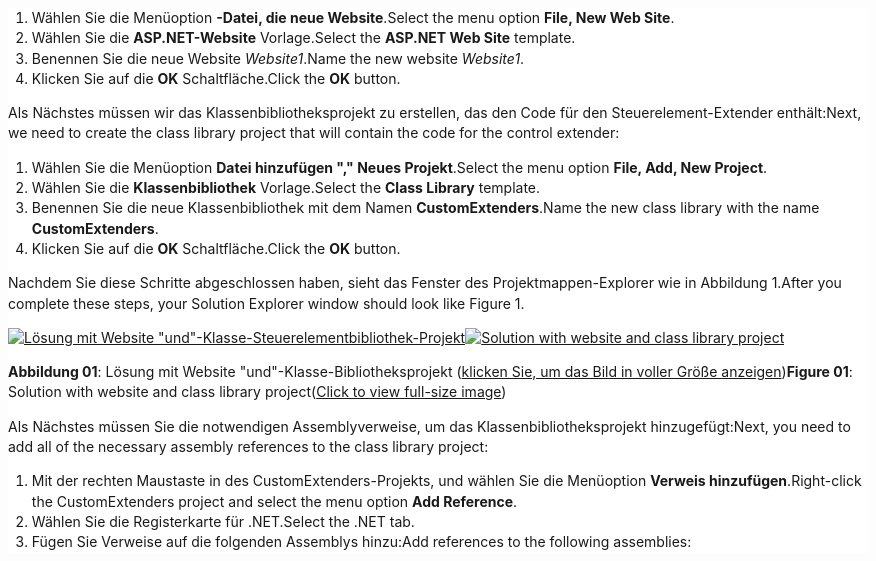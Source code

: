 1. <span data-ttu-id="e7da7-136">Wählen Sie die Menüoption **-Datei, die neue Website**.</span><span class="sxs-lookup"><span data-stu-id="e7da7-136">Select the menu option **File, New Web Site**.</span></span>
2. <span data-ttu-id="e7da7-137">Wählen Sie die **ASP.NET-Website** Vorlage.</span><span class="sxs-lookup"><span data-stu-id="e7da7-137">Select the **ASP.NET Web Site** template.</span></span>
3. <span data-ttu-id="e7da7-138">Benennen Sie die neue Website *Website1*.</span><span class="sxs-lookup"><span data-stu-id="e7da7-138">Name the new website *Website1*.</span></span>
4. <span data-ttu-id="e7da7-139">Klicken Sie auf die **OK** Schaltfläche.</span><span class="sxs-lookup"><span data-stu-id="e7da7-139">Click the **OK** button.</span></span>

<span data-ttu-id="e7da7-140">Als Nächstes müssen wir das Klassenbibliotheksprojekt zu erstellen, das den Code für den Steuerelement-Extender enthält:</span><span class="sxs-lookup"><span data-stu-id="e7da7-140">Next, we need to create the class library project that will contain the code for the control extender:</span></span>

1. <span data-ttu-id="e7da7-141">Wählen Sie die Menüoption **Datei hinzufügen "," Neues Projekt**.</span><span class="sxs-lookup"><span data-stu-id="e7da7-141">Select the menu option **File, Add, New Project**.</span></span>
2. <span data-ttu-id="e7da7-142">Wählen Sie die **Klassenbibliothek** Vorlage.</span><span class="sxs-lookup"><span data-stu-id="e7da7-142">Select the **Class Library** template.</span></span>
3. <span data-ttu-id="e7da7-143">Benennen Sie die neue Klassenbibliothek mit dem Namen **CustomExtenders**.</span><span class="sxs-lookup"><span data-stu-id="e7da7-143">Name the new class library with the name **CustomExtenders**.</span></span>
4. <span data-ttu-id="e7da7-144">Klicken Sie auf die **OK** Schaltfläche.</span><span class="sxs-lookup"><span data-stu-id="e7da7-144">Click the **OK** button.</span></span>

<span data-ttu-id="e7da7-145">Nachdem Sie diese Schritte abgeschlossen haben, sieht das Fenster des Projektmappen-Explorer wie in Abbildung 1.</span><span class="sxs-lookup"><span data-stu-id="e7da7-145">After you complete these steps, your Solution Explorer window should look like Figure 1.</span></span>


<span data-ttu-id="e7da7-146">[![Lösung mit Website "und"-Klasse-Steuerelementbibliothek-Projekt](creating-a-custom-ajax-control-toolkit-control-extender-vb/_static/image8.png)](creating-a-custom-ajax-control-toolkit-control-extender-vb/_static/image7.png)</span><span class="sxs-lookup"><span data-stu-id="e7da7-146">[![Solution with website and class library project](creating-a-custom-ajax-control-toolkit-control-extender-vb/_static/image8.png)](creating-a-custom-ajax-control-toolkit-control-extender-vb/_static/image7.png)</span></span>

<span data-ttu-id="e7da7-147">**Abbildung 01**: Lösung mit Website "und"-Klasse-Bibliotheksprojekt ([klicken Sie, um das Bild in voller Größe anzeigen](creating-a-custom-ajax-control-toolkit-control-extender-vb/_static/image9.png))</span><span class="sxs-lookup"><span data-stu-id="e7da7-147">**Figure 01**: Solution with website and class library project([Click to view full-size image](creating-a-custom-ajax-control-toolkit-control-extender-vb/_static/image9.png))</span></span>


<span data-ttu-id="e7da7-148">Als Nächstes müssen Sie die notwendigen Assemblyverweise, um das Klassenbibliotheksprojekt hinzugefügt:</span><span class="sxs-lookup"><span data-stu-id="e7da7-148">Next, you need to add all of the necessary assembly references to the class library project:</span></span>

1. <span data-ttu-id="e7da7-149">Mit der rechten Maustaste in des CustomExtenders-Projekts, und wählen Sie die Menüoption **Verweis hinzufügen**.</span><span class="sxs-lookup"><span data-stu-id="e7da7-149">Right-click the CustomExtenders project and select the menu option **Add Reference**.</span></span>
2. <span data-ttu-id="e7da7-150">Wählen Sie die Registerkarte für .NET.</span><span class="sxs-lookup"><span data-stu-id="e7da7-150">Select the .NET tab.</span></span>
3. <span data-ttu-id="e7da7-151">Fügen Sie Verweise auf die folgenden Assemblys hinzu:</span><span class="sxs-lookup"><span data-stu-id="e7da7-151">Add references to the following assemblies:</span></span>
